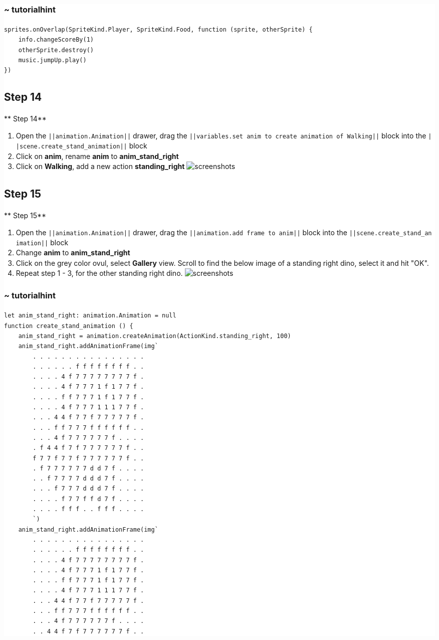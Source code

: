 ### ~ tutorialhint
```blocks
sprites.onOverlap(SpriteKind.Player, SpriteKind.Food, function (sprite, otherSprite) {
    info.changeScoreBy(1)
    otherSprite.destroy()
    music.jumpUp.play()
})
```

## Step 14
** Step 14**
1. Open the ``||animation.Animation||`` drawer, drag the ``||variables.set anim to create animation of Walking||`` block into the ``||scene.create_stand_animation||`` block
2. Click on **anim**, rename **anim** to **anim_stand_right** 
3. Click on **Walking**, add a new action **standing_right**
![screenshots](https://raw.githubusercontent.com/TomatoCube18/tutorial-hungry-dino-part-2-of-3/master/assets/Screenshot_10.gif)

## Step 15
** Step 15**
1. Open the ``||animation.Animation||`` drawer, drag the ``||animation.add frame to anim||`` block into the ``||scene.create_stand_animation||`` block
2. Change **anim** to **anim_stand_right** 
3. Click on the grey color ovul, select **Gallery** view. Scroll to find the below image of a standing right dino, select it and hit "OK". 
4. Repeat step 1 - 3, for the other standing right dino.
![screenshots](https://raw.githubusercontent.com/TomatoCube18/tutorial-hungry-dino-part-2-of-3/master/assets/Screenshot_10.png)

### ~ tutorialhint
```blocks
let anim_stand_right: animation.Animation = null
function create_stand_animation () {
    anim_stand_right = animation.createAnimation(ActionKind.standing_right, 100)
    anim_stand_right.addAnimationFrame(img`
        . . . . . . . . . . . . . . . . 
        . . . . . . f f f f f f f f . . 
        . . . . 4 f 7 7 7 7 7 7 7 7 f . 
        . . . . 4 f 7 7 7 1 f 1 7 7 f . 
        . . . . f f 7 7 7 1 f 1 7 7 f . 
        . . . . 4 f 7 7 7 1 1 1 7 7 f . 
        . . . 4 4 f 7 7 f 7 7 7 7 7 f . 
        . . . f f 7 7 7 f f f f f f . . 
        . . . 4 f 7 7 7 7 7 7 f . . . . 
        . f 4 4 f 7 f 7 7 7 7 7 7 f . . 
        f 7 7 f 7 7 f 7 7 7 7 7 7 f . . 
        . f 7 7 7 7 7 7 d d 7 f . . . . 
        . . f 7 7 7 7 d d d 7 f . . . . 
        . . . f 7 7 7 d d d 7 f . . . . 
        . . . . f 7 7 f f d 7 f . . . . 
        . . . . f f f . . f f f . . . . 
        `)
    anim_stand_right.addAnimationFrame(img`
        . . . . . . . . . . . . . . . . 
        . . . . . . f f f f f f f f . . 
        . . . . 4 f 7 7 7 7 7 7 7 7 f . 
        . . . . 4 f 7 7 7 1 f 1 7 7 f . 
        . . . . f f 7 7 7 1 f 1 7 7 f . 
        . . . . 4 f 7 7 7 1 1 1 7 7 f . 
        . . . 4 4 f 7 7 f 7 7 7 7 7 f . 
        . . . f f 7 7 7 f f f f f f . . 
        . . . 4 f 7 7 7 7 7 7 f . . . . 
        . . 4 4 f 7 f 7 7 7 7 7 7 f . . 
```